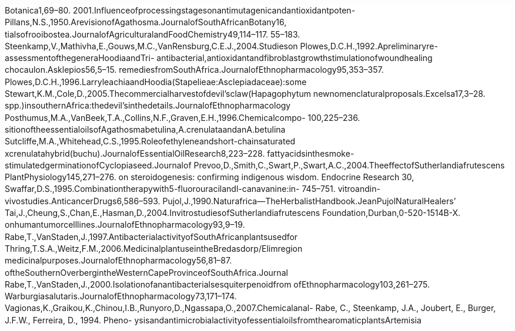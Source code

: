 Botanica1,69–80. 2001.Influenceofprocessingstagesonantimutagenicandantioxidantpoten-
Pillans,N.S.,1950.ArevisionofAgathosma.JournalofSouthAfricanBotany16, tialsofrooibostea.JournalofAgriculturalandFoodChemistry49,114–117.
55–183. Steenkamp,V.,Mathivha,E.,Gouws,M.C.,VanRensburg,C.E.J.,2004.Studieson
Plowes,D.C.H.,1992.Apreliminaryre-assessmentofthegeneraHoodiaandTri- antibacterial,antioxidantandfibroblastgrowthstimulationofwoundhealing
chocaulon.Asklepios56,5–15. remediesfromSouthAfrica.JournalofEthnopharmacology95,353–357.
Plowes,D.C.H.,1996.LarryleachiaandHoodia(Stapelieae:Asclepiadaceae):some Stewart,K.M.,Cole,D.,2005.Thecommercialharvestofdevil’sclaw(Hapagophytum
newnomenclaturalproposals.Excelsa17,3–28. spp.)insouthernAfrica:thedevil’sinthedetails.JournalofEthnopharmacology
Posthumus,M.A.,VanBeek,T.A.,Collins,N.F.,Graven,E.H.,1996.Chemicalcompo- 100,225–236.
sitionoftheessentialoilsofAgathosmabetulina,A.crenulataandanA.betulina Sutcliffe,M.A.,Whitehead,C.S.,1995.Roleofethyleneandshort-chainsaturated
xcrenulatahybrid(buchu).JournalofEssentialOilResearch8,223–228. fattyacidsinthesmoke-stimulatedgerminationofCyclopiaseed.Journalof
Prevoo,D.,Smith,C.,Swart,P.,Swart,A.C.,2004.TheeffectofSutherlandiafrutescens PlantPhysiology145,271–276.
on steroidogenesis: confirming indigenous wisdom. Endocrine Research 30, Swaffar,D.S.,1995.Combinationtherapywith5-fluorouracilandl-canavanine:in-
745–751. vitroandin-vivostudies.AnticancerDrugs6,586–593.
Pujol,J.,1990.Naturafrica—TheHerbalistHandbook.JeanPujolNaturalHealers’ Tai,J.,Cheung,S.,Chan,E.,Hasman,D.,2004.InvitrostudiesofSutherlandiafrutescens
Foundation,Durban,0-520-1514B-X. onhumantumorcelllines.JournalofEthnopharmacology93,9–19.
Rabe,T.,VanStaden,J.,1997.AntibacterialactivityofSouthAfricanplantsusedfor Thring,T.S.A.,Weitz,F.M.,2006.MedicinalplantuseintheBredasdorp/Elimregion
medicinalpurposes.JournalofEthnopharmacology56,81–87. oftheSouthernOverbergintheWesternCapeProvinceofSouthAfrica.Journal
Rabe,T.,VanStaden,J.,2000.Isolationofanantibacterialsesquiterpenoidfrom ofEthnopharmacology103,261–275.
Warburgiasalutaris.JournalofEthnopharmacology73,171–174. Vagionas,K.,Graikou,K.,Chinou,I.B.,Runyoro,D.,Ngassapa,O.,2007.Chemicalanal-
Rabe, C., Steenkamp, J.A., Joubert, E., Burger, J.F.W., Ferreira, D., 1994. Pheno- ysisandantimicrobialactivityofessentialoilsfromthearomaticplantsArtemisia

